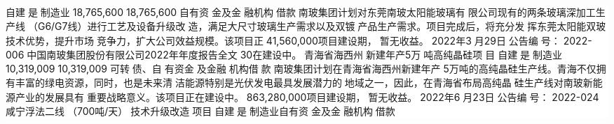 自建
是
制造业
18,765,600
18,765,600
自有资
金及金
融机构
借款
南玻集团计划对东莞南玻太阳能玻璃有
限公司现有的两条玻璃深加工生产线
（G6/G7线）进行工艺及设备升级改
造，满足大尺寸玻璃生产需求以及双镀
产品生产需求。项目完成后，将充分发
挥东莞太阳能双玻技术优势，提升市场
竞争力，扩大公司效益规模。该项目正
41,560,000项目建设期，
暂无收益。
2022年3
月29日
公告编
号：
2022-006
中国南玻集团股份有限公司2022年年度报告全文
30在建设中。
青海省海西州
新建年产5万
吨高纯晶硅项
目
自建
是
制造业
10,319,009
10,319,009
可转
债、自
有资金
及金融
机构借
款
南玻集团计划在青海省海西州新建年产
5万吨的高纯晶硅生产线。青海不仅拥
有丰富的绿电资源，同时，也是未来清
洁能源特别是光伏发电最具发展潜力的
地域之一，因此，在青海省布局高纯晶
硅生产线对南玻新能源产业的发展具有
重要战略意义。该项目正在建设中。
863,280,000项目建设期，
暂无收益。
2022年6
月23日
公告编
号：
2022-024
咸宁浮法二线
（700吨/天）
技术升级改造
项目
自建
是
制造业自有资
金及金
融机构
借款